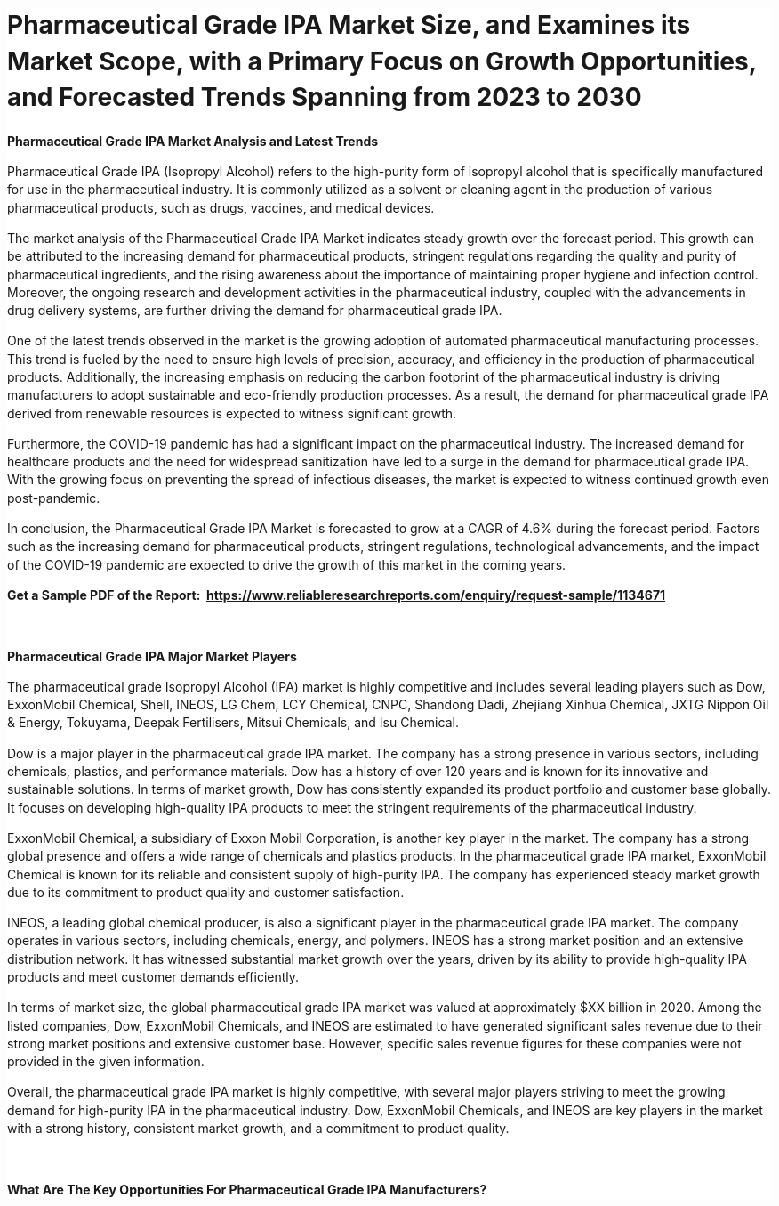 <p><h1>Pharmaceutical Grade IPA Market Size, and Examines its Market Scope, with a Primary Focus on Growth Opportunities, and Forecasted Trends Spanning from 2023 to 2030</h1></p><p><strong>Pharmaceutical Grade IPA Market Analysis and Latest Trends</strong></p>
<p><p>Pharmaceutical Grade IPA (Isopropyl Alcohol) refers to the high-purity form of isopropyl alcohol that is specifically manufactured for use in the pharmaceutical industry. It is commonly utilized as a solvent or cleaning agent in the production of various pharmaceutical products, such as drugs, vaccines, and medical devices.</p><p>The market analysis of the Pharmaceutical Grade IPA Market indicates steady growth over the forecast period. This growth can be attributed to the increasing demand for pharmaceutical products, stringent regulations regarding the quality and purity of pharmaceutical ingredients, and the rising awareness about the importance of maintaining proper hygiene and infection control. Moreover, the ongoing research and development activities in the pharmaceutical industry, coupled with the advancements in drug delivery systems, are further driving the demand for pharmaceutical grade IPA.</p><p>One of the latest trends observed in the market is the growing adoption of automated pharmaceutical manufacturing processes. This trend is fueled by the need to ensure high levels of precision, accuracy, and efficiency in the production of pharmaceutical products. Additionally, the increasing emphasis on reducing the carbon footprint of the pharmaceutical industry is driving manufacturers to adopt sustainable and eco-friendly production processes. As a result, the demand for pharmaceutical grade IPA derived from renewable resources is expected to witness significant growth.</p><p>Furthermore, the COVID-19 pandemic has had a significant impact on the pharmaceutical industry. The increased demand for healthcare products and the need for widespread sanitization have led to a surge in the demand for pharmaceutical grade IPA. With the growing focus on preventing the spread of infectious diseases, the market is expected to witness continued growth even post-pandemic.</p><p>In conclusion, the Pharmaceutical Grade IPA Market is forecasted to grow at a CAGR of 4.6% during the forecast period. Factors such as the increasing demand for pharmaceutical products, stringent regulations, technological advancements, and the impact of the COVID-19 pandemic are expected to drive the growth of this market in the coming years.</p></p>
<p><strong>Get a Sample PDF of the Report:&nbsp; <a href="https://www.reliableresearchreports.com/enquiry/request-sample/1134671">https://www.reliableresearchreports.com/enquiry/request-sample/1134671</a></strong></p>
<p>&nbsp;</p>
<p><strong>Pharmaceutical Grade IPA Major Market Players</strong></p>
<p><p>The pharmaceutical grade Isopropyl Alcohol (IPA) market is highly competitive and includes several leading players such as Dow, ExxonMobil Chemical, Shell, INEOS, LG Chem, LCY Chemical, CNPC, Shandong Dadi, Zhejiang Xinhua Chemical, JXTG Nippon Oil & Energy, Tokuyama, Deepak Fertilisers, Mitsui Chemicals, and Isu Chemical.</p><p>Dow is a major player in the pharmaceutical grade IPA market. The company has a strong presence in various sectors, including chemicals, plastics, and performance materials. Dow has a history of over 120 years and is known for its innovative and sustainable solutions. In terms of market growth, Dow has consistently expanded its product portfolio and customer base globally. It focuses on developing high-quality IPA products to meet the stringent requirements of the pharmaceutical industry.</p><p>ExxonMobil Chemical, a subsidiary of Exxon Mobil Corporation, is another key player in the market. The company has a strong global presence and offers a wide range of chemicals and plastics products. In the pharmaceutical grade IPA market, ExxonMobil Chemical is known for its reliable and consistent supply of high-purity IPA. The company has experienced steady market growth due to its commitment to product quality and customer satisfaction.</p><p>INEOS, a leading global chemical producer, is also a significant player in the pharmaceutical grade IPA market. The company operates in various sectors, including chemicals, energy, and polymers. INEOS has a strong market position and an extensive distribution network. It has witnessed substantial market growth over the years, driven by its ability to provide high-quality IPA products and meet customer demands efficiently.</p><p>In terms of market size, the global pharmaceutical grade IPA market was valued at approximately $XX billion in 2020. Among the listed companies, Dow, ExxonMobil Chemicals, and INEOS are estimated to have generated significant sales revenue due to their strong market positions and extensive customer base. However, specific sales revenue figures for these companies were not provided in the given information.</p><p>Overall, the pharmaceutical grade IPA market is highly competitive, with several major players striving to meet the growing demand for high-purity IPA in the pharmaceutical industry. Dow, ExxonMobil Chemicals, and INEOS are key players in the market with a strong history, consistent market growth, and a commitment to product quality.</p></p>
<p>&nbsp;</p>
<p><strong>What Are The Key Opportunities For Pharmaceutical Grade IPA Manufacturers?</strong></p>